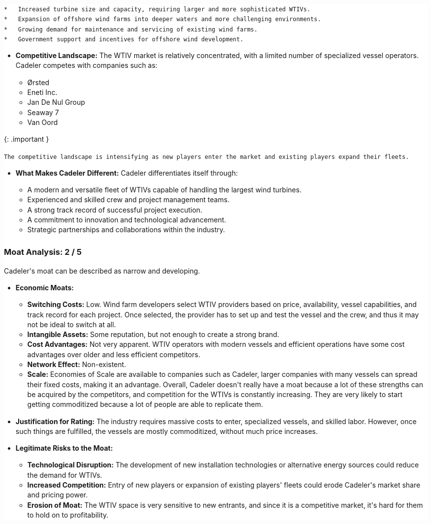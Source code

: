     *   Increased turbine size and capacity, requiring larger and more sophisticated WTIVs.
    *   Expansion of offshore wind farms into deeper waters and more challenging environments.
    *   Growing demand for maintenance and servicing of existing wind farms.
    *   Government support and incentives for offshore wind development.

*   **Competitive Landscape:** The WTIV market is relatively concentrated, with a limited number of specialized vessel operators. Cadeler competes with companies such as:

    *   Ørsted
    *   Eneti Inc.
    *   Jan De Nul Group
    *   Seaway 7
    *   Van Oord

{: .important }

    The competitive landscape is intensifying as new players enter the market and existing players expand their fleets.
*   **What Makes Cadeler Different:** Cadeler differentiates itself through:

    *   A modern and versatile fleet of WTIVs capable of handling the largest wind turbines.
    *   Experienced and skilled crew and project management teams.
    *   A strong track record of successful project execution.
    *   A commitment to innovation and technological advancement.
    *   Strategic partnerships and collaborations within the industry.

### Moat Analysis: 2 / 5

Cadeler's moat can be described as narrow and developing.

*   **Economic Moats:**

    *   **Switching Costs:** Low. Wind farm developers select WTIV providers based on price, availability, vessel capabilities, and track record for each project. Once selected, the provider has to set up and test the vessel and the crew, and thus it may not be ideal to switch at all.
    *   **Intangible Assets:** Some reputation, but not enough to create a strong brand.
    *   **Cost Advantages:** Not very apparent. WTIV operators with modern vessels and efficient operations have some cost advantages over older and less efficient competitors.
    *   **Network Effect:** Non-existent.
    *   **Scale:** Economies of Scale are available to companies such as Cadeler, larger companies with many vessels can spread their fixed costs, making it an advantage.
    Overall, Cadeler doesn't really have a moat because a lot of these strengths can be acquired by the competitors, and competition for the WTIVs is constantly increasing. They are very likely to start getting commoditized because a lot of people are able to replicate them.

*   **Justification for Rating:** The industry requires massive costs to enter, specialized vessels, and skilled labor. However, once such things are fulfilled, the vessels are mostly commoditized, without much price increases.

*   **Legitimate Risks to the Moat:**

    *   **Technological Disruption:** The development of new installation technologies or alternative energy sources could reduce the demand for WTIVs.
    *   **Increased Competition:** Entry of new players or expansion of existing players' fleets could erode Cadeler's market share and pricing power.
    *   **Erosion of Moat:** The WTIV space is very sensitive to new entrants, and since it is a competitive market, it's hard for them to hold on to profitability.
